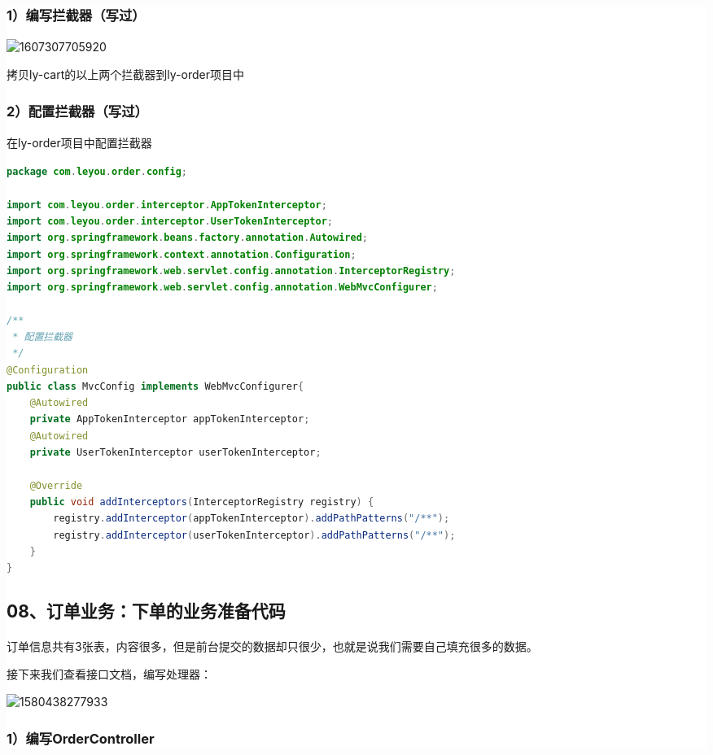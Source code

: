 ### 1）编写拦截器（写过）

![1607307705920](乐优电商-16-下订单.assets/1607307705920.png)

拷贝ly-cart的以上两个拦截器到ly-order项目中



### 2）配置拦截器（写过）

在ly-order项目中配置拦截器

```java
package com.leyou.order.config;

import com.leyou.order.interceptor.AppTokenInterceptor;
import com.leyou.order.interceptor.UserTokenInterceptor;
import org.springframework.beans.factory.annotation.Autowired;
import org.springframework.context.annotation.Configuration;
import org.springframework.web.servlet.config.annotation.InterceptorRegistry;
import org.springframework.web.servlet.config.annotation.WebMvcConfigurer;

/**
 * 配置拦截器
 */
@Configuration
public class MvcConfig implements WebMvcConfigurer{
    @Autowired
    private AppTokenInterceptor appTokenInterceptor;
    @Autowired
    private UserTokenInterceptor userTokenInterceptor;

    @Override
    public void addInterceptors(InterceptorRegistry registry) {
        registry.addInterceptor(appTokenInterceptor).addPathPatterns("/**");
        registry.addInterceptor(userTokenInterceptor).addPathPatterns("/**");
    }
}

```





## 08、订单业务：下单的业务准备代码

订单信息共有3张表，内容很多，但是前台提交的数据却只很少，也就是说我们需要自己填充很多的数据。

接下来我们查看接口文档，编写处理器：

![1580438277933](乐优电商-16-下订单.assets/1580438277933.png) 



### 1）编写OrderController
